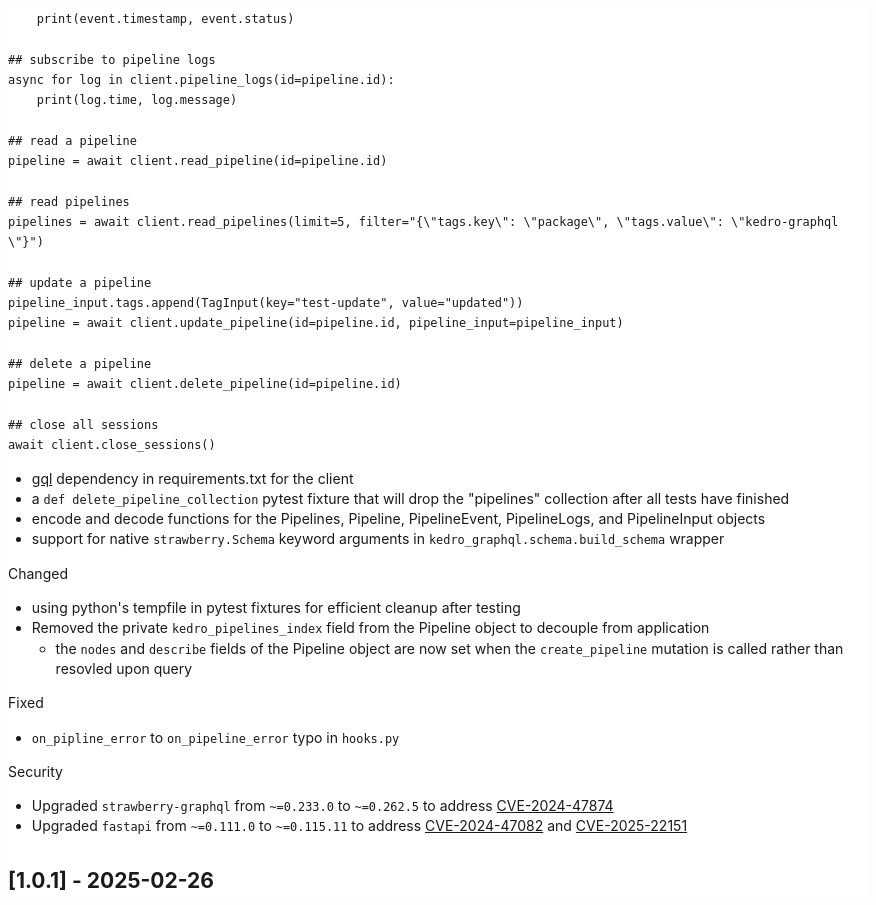   ```
      print(event.timestamp, event.status)

  ## subscribe to pipeline logs
  async for log in client.pipeline_logs(id=pipeline.id):
      print(log.time, log.message)

  ## read a pipeline
  pipeline = await client.read_pipeline(id=pipeline.id)

  ## read pipelines
  pipelines = await client.read_pipelines(limit=5, filter="{\"tags.key\": \"package\", \"tags.value\": \"kedro-graphql\"}")

  ## update a pipeline
  pipeline_input.tags.append(TagInput(key="test-update", value="updated"))
  pipeline = await client.update_pipeline(id=pipeline.id, pipeline_input=pipeline_input)

  ## delete a pipeline
  pipeline = await client.delete_pipeline(id=pipeline.id)

  ## close all sessions
  await client.close_sessions()
  ```

- [gql](https://gql.readthedocs.io/en/stable/) dependency in requirements.txt for the client
- a `def delete_pipeline_collection` pytest fixture that will drop the "pipelines" collection after all tests have finished
- encode and decode functions for the Pipelines, Pipeline, PipelineEvent, PipelineLogs, and PipelineInput objects
- support for native `strawberry.Schema` keyword arguments in `kedro_graphql.schema.build_schema` wrapper

Changed

- using python's tempfile in pytest fixtures for efficient cleanup after testing
- Removed the private `kedro_pipelines_index` field from the Pipeline object to decouple from application
  - the `nodes` and `describe` fields of the Pipeline object are now set when the `create_pipeline` mutation is called rather than resovled upon query

Fixed

- `on_pipline_error` to `on_pipeline_error` typo in `hooks.py`

Security

- Upgraded `strawberry-graphql` from `~=0.233.0` to `~=0.262.5` to address [CVE-2024-47874](https://github.com/advisories/GHSA-f96h-pmfr-66vw)
- Upgraded `fastapi` from `~=0.111.0` to `~=0.115.11` to address [CVE-2024-47082](https://github.com/advisories/GHSA-79gp-q4wv-33fr) and [CVE-2025-22151](https://github.com/advisories/GHSA-5xh2-23cc-5jc6)

## [1.0.1] - 2025-02-26
